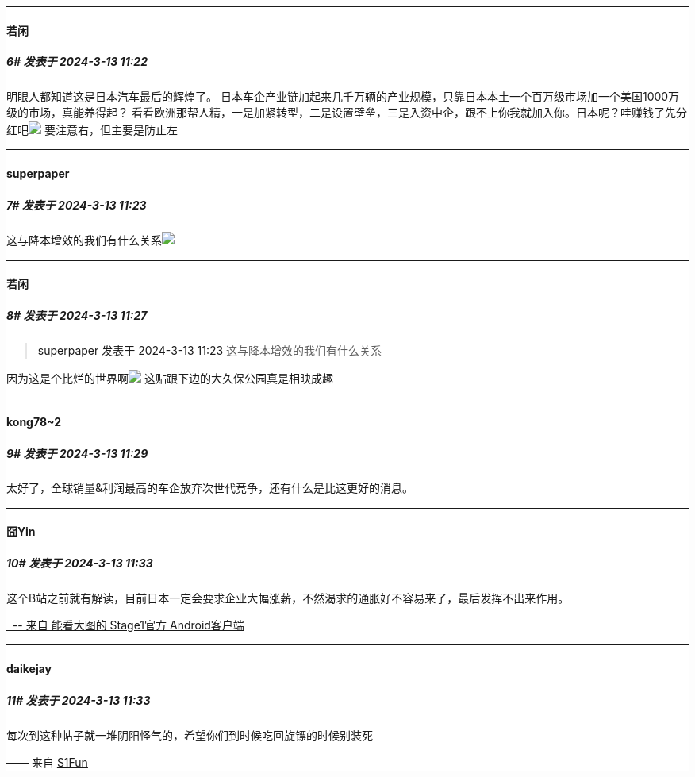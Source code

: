 *****

####  若闲  
##### 6#       发表于 2024-3-13 11:22

明眼人都知道这是日本汽车最后的辉煌了。
日本车企产业链加起来几千万辆的产业规模，只靠日本本土一个百万级市场加一个美国1000万级的市场，真能养得起？
看看欧洲那帮人精，一是加紧转型，二是设置壁垒，三是入资中企，跟不上你我就加入你。日本呢？哇赚钱了先分红吧<img src="https://static.saraba1st.com/image/smiley/face2017/068.png" referrerpolicy="no-referrer">
要注意右，但主要是防止左

*****

####  superpaper  
##### 7#       发表于 2024-3-13 11:23

这与降本增效的我们有什么关系<img src="https://static.saraba1st.com/image/smiley/face2017/035.png" referrerpolicy="no-referrer">

*****

####  若闲  
##### 8#       发表于 2024-3-13 11:27

<blockquote><a href="httphttps://bbs.saraba1st.com/2b/forum.php?mod=redirect&amp;goto=findpost&amp;pid=64239025&amp;ptid=2175340" target="_blank">superpaper 发表于 2024-3-13 11:23</a>
这与降本增效的我们有什么关系</blockquote>
因为这是个比烂的世界啊<img src="https://static.saraba1st.com/image/smiley/face2017/067.png" referrerpolicy="no-referrer">
这贴跟下边的大久保公园真是相映成趣

*****

####  kong78~2  
##### 9#       发表于 2024-3-13 11:29

太好了，全球销量&amp;利润最高的车企放弃次世代竞争，还有什么是比这更好的消息。

*****

####  囧Yin  
##### 10#       发表于 2024-3-13 11:33

这个B站之前就有解读，目前日本一定会要求企业大幅涨薪，不然渴求的通胀好不容易来了，最后发挥不出来作用。

[  -- 来自 能看大图的 Stage1官方 Android客户端](https://www.coolapk.com/apk/140634)

*****

####  daikejay  
##### 11#       发表于 2024-3-13 11:33

每次到这种帖子就一堆阴阳怪气的，希望你们到时候吃回旋镖的时候别装死

—— 来自 [S1Fun](https://s1fun.koalcat.com)
